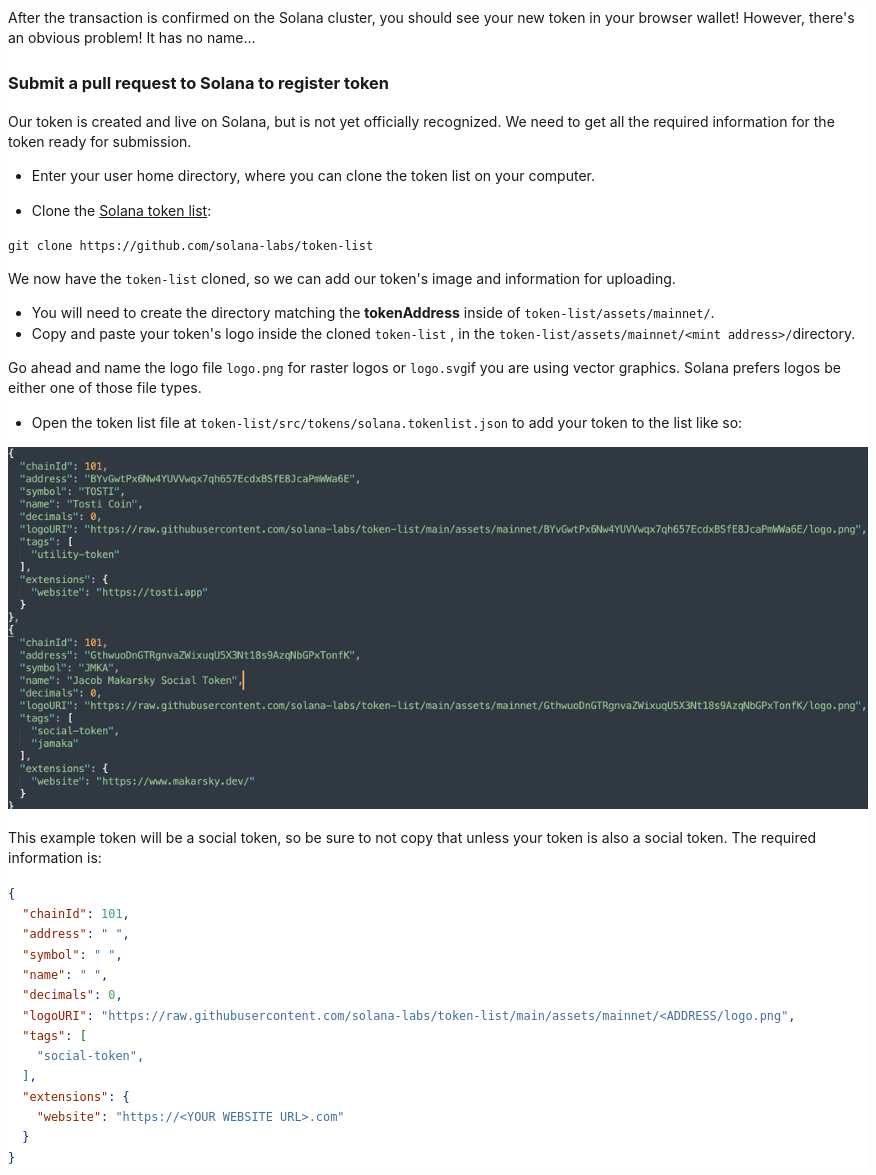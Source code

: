 After the transaction is confirmed on the Solana cluster, you should see your new token in your browser wallet! However, there's an obvious problem! It has no name...

### Submit a pull request to Solana to register token

Our token is created and live on Solana, but is not yet officially recognized. We need to get all the required information for the token ready for submission.

* Enter your user home directory, where you can clone the token list on your computer. 

* Clone the [Solana token list](https://github.com/solana-labs/token-list):

```text
git clone https://github.com/solana-labs/token-list
```

We now have the `token-list` cloned, so we can add our token's image and information for uploading.

* You will need to create the directory matching the **tokenAddress** inside of `token-list/assets/mainnet/`.
* Copy and paste your token's logo inside the cloned `token-list` , in the `token-list/assets/mainnet/<mint address>/`directory.

Go ahead and name the logo file `logo.png` for raster logos or `logo.svg`if you are using vector graphics. Solana prefers logos be either one of those file types.

* Open the token list file at `token-list/src/tokens/solana.tokenlist.json` to add your token to the list like so:

![](../../../.gitbook/assets/SOLTokenList.png)

This example token will be a social token, so be sure to not copy that unless your token is also a social token. The required information is:

```json
{
  "chainId": 101,
  "address": " ",
  "symbol": " ",
  "name": " ",
  "decimals": 0,
  "logoURI": "https://raw.githubusercontent.com/solana-labs/token-list/main/assets/mainnet/<ADDRESS/logo.png",
  "tags": [
    "social-token",
  ],
  "extensions": {
    "website": "https://<YOUR WEBSITE URL>.com"
  }
}
```